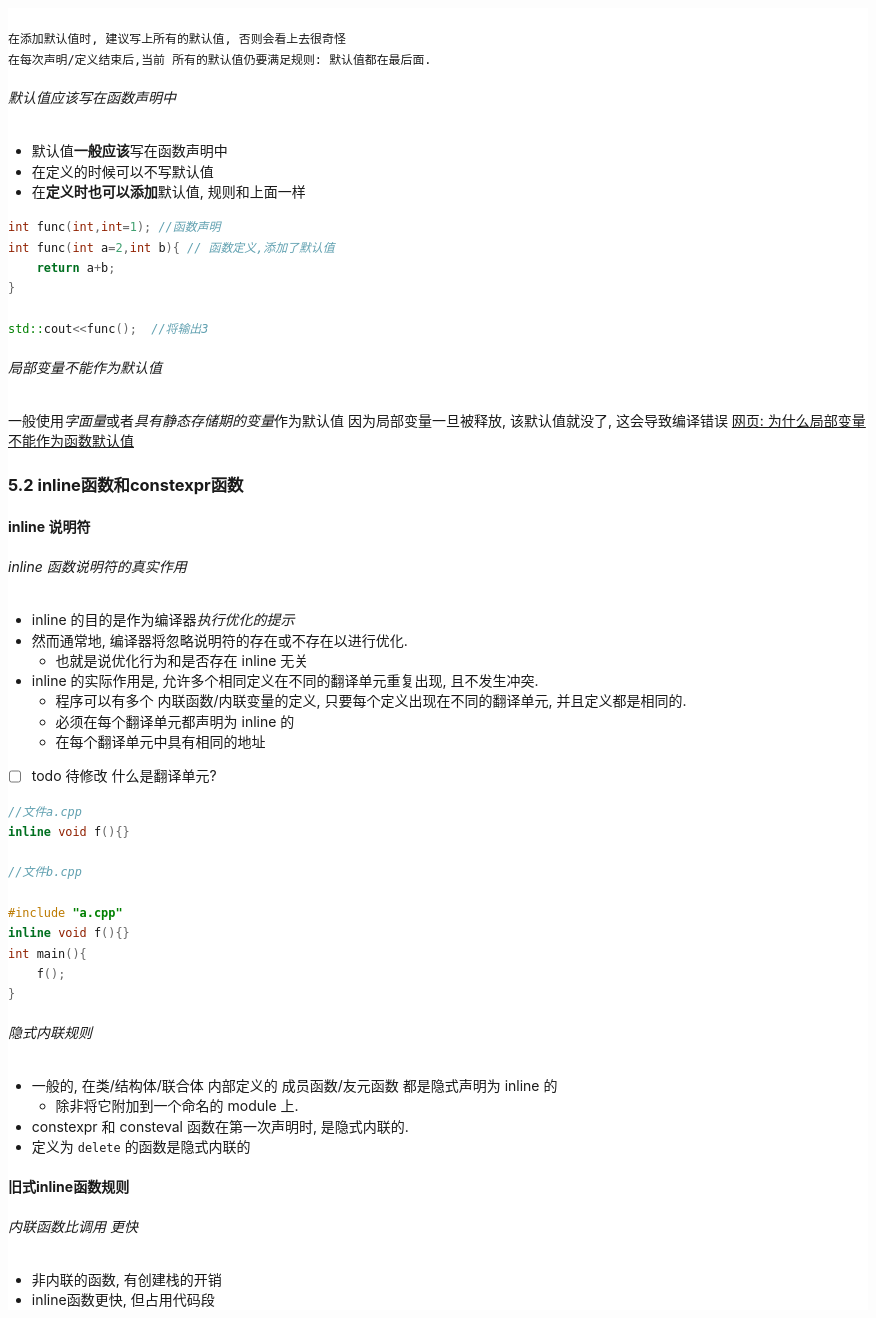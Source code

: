 ```ad-note

在添加默认值时, 建议写上所有的默认值, 否则会看上去很奇怪
在每次声明/定义结束后,当前 所有的默认值仍要满足规则: 默认值都在最后面.
```

###### 默认值应该写在函数声明中
- 默认值**一般应该**写在函数声明中
- 在定义的时候可以不写默认值
- 在**定义时也可以添加**默认值, 规则和上面一样

```cpp
int func(int,int=1); //函数声明
int func(int a=2,int b){ // 函数定义,添加了默认值
	return a+b;
}

std::cout<<func();  //将输出3
```

###### 局部变量不能作为默认值
一般使用*字面量*或者*具有静态存储期的变量*作为默认值
因为局部变量一旦被释放, 该默认值就没了, 这会导致编译错误
[网页: 为什么局部变量不能作为函数默认值](https://www.volcengine.com/theme/6079718-W-7-1)

### 5.2 inline函数和constexpr函数
#### inline 说明符
###### inline 函数说明符的真实作用
- inline 的目的是作为编译器*执行优化的提示*
- 然而通常地, 编译器将忽略说明符的存在或不存在以进行优化.
	- 也就是说优化行为和是否存在 inline 无关
- inline 的实际作用是, 允许多个相同定义在不同的翻译单元重复出现, 且不发生冲突.
	- 程序可以有多个 内联函数/内联变量的定义, 只要每个定义出现在不同的翻译单元, 并且定义都是相同的. 
	- 必须在每个翻译单元都声明为 inline 的
	- 在每个翻译单元中具有相同的地址

- [ ] todo 待修改 什么是翻译单元?

```cpp
//文件a.cpp
inline void f(){}

//文件b.cpp

#include "a.cpp"
inline void f(){}
int main(){
	f();
}
```

###### 隐式内联规则
- 一般的, 在类/结构体/联合体 内部定义的 成员函数/友元函数 都是隐式声明为 inline 的
	- 除非将它附加到一个命名的 module 上.
- constexpr 和 consteval 函数在第一次声明时, 是隐式内联的.
- 定义为 `delete` 的函数是隐式内联的
#### 旧式inline函数规则
###### 内联函数比调用 更快
- 非内联的函数, 有创建栈的开销
- inline函数更快, 但占用代码段
